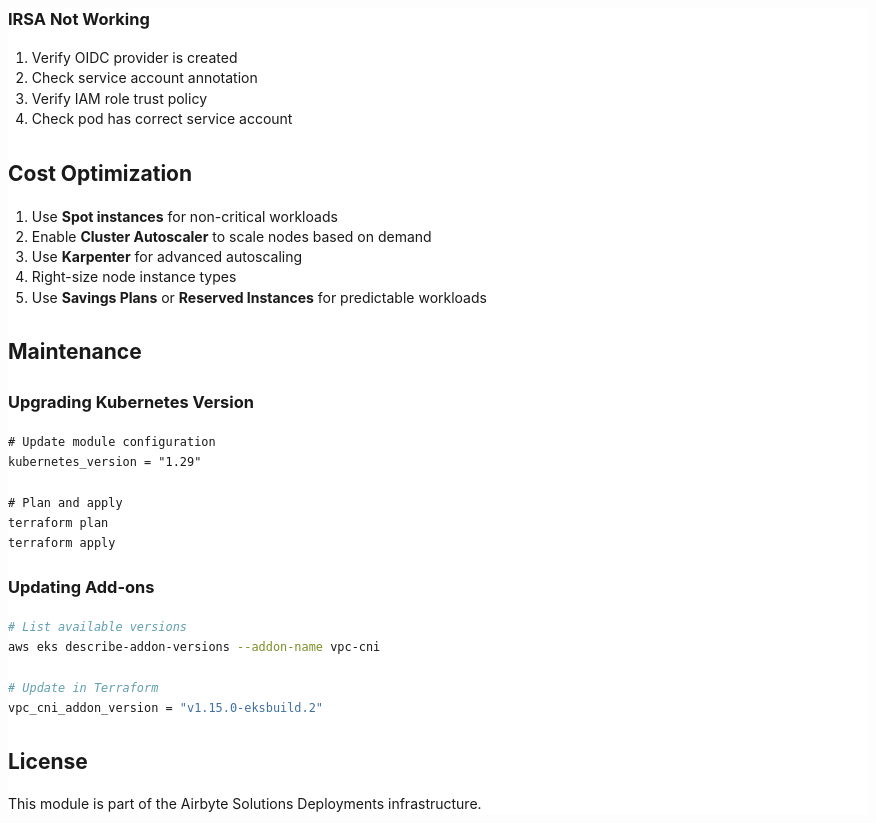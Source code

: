 ### IRSA Not Working

1. Verify OIDC provider is created
2. Check service account annotation
3. Verify IAM role trust policy
4. Check pod has correct service account

## Cost Optimization

1. Use **Spot instances** for non-critical workloads
2. Enable **Cluster Autoscaler** to scale nodes based on demand
3. Use **Karpenter** for advanced autoscaling
4. Right-size node instance types
5. Use **Savings Plans** or **Reserved Instances** for predictable workloads

## Maintenance

### Upgrading Kubernetes Version

```hcl
# Update module configuration
kubernetes_version = "1.29"

# Plan and apply
terraform plan
terraform apply
```

### Updating Add-ons

```bash
# List available versions
aws eks describe-addon-versions --addon-name vpc-cni

# Update in Terraform
vpc_cni_addon_version = "v1.15.0-eksbuild.2"
```

## License

This module is part of the Airbyte Solutions Deployments infrastructure.

